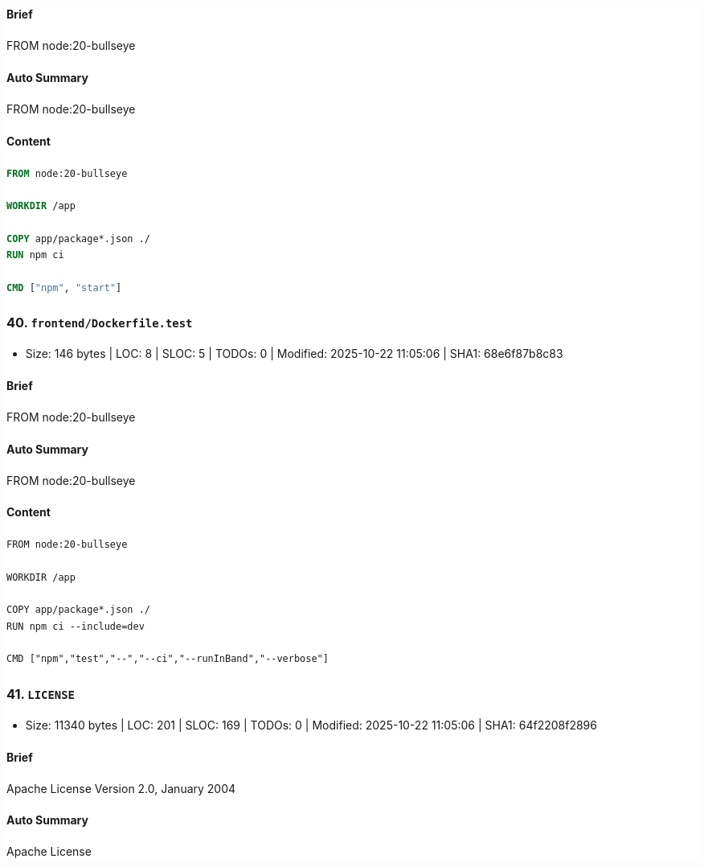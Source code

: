 #### Brief
FROM node:20-bullseye

#### Auto Summary
FROM node:20-bullseye

#### Content

```dockerfile
FROM node:20-bullseye

WORKDIR /app

COPY app/package*.json ./
RUN npm ci

CMD ["npm", "start"]
```

<a id="frontend-Dockerfile.test"></a>
### 40. `frontend/Dockerfile.test`
- Size: 146 bytes | LOC: 8 | SLOC: 5 | TODOs: 0 | Modified: 2025-10-22 11:05:06 | SHA1: 68e6f87b8c83

#### Brief
FROM node:20-bullseye

#### Auto Summary
FROM node:20-bullseye

#### Content

```
FROM node:20-bullseye

WORKDIR /app

COPY app/package*.json ./
RUN npm ci --include=dev

CMD ["npm","test","--","--ci","--runInBand","--verbose"]
```

<a id="LICENSE"></a>
### 41. `LICENSE`
- Size: 11340 bytes | LOC: 201 | SLOC: 169 | TODOs: 0 | Modified: 2025-10-22 11:05:06 | SHA1: 64f2208f2896

#### Brief
Apache License
                           Version 2.0, January 2004

#### Auto Summary
Apache License


[v2.1]: https://www.contributor-covenant.org/version/2/1/code_of_conduct.html
[mozilla-coc]: https://github.com/mozilla/diversity
[faq]: https://www.contributor-covenant.org/faq